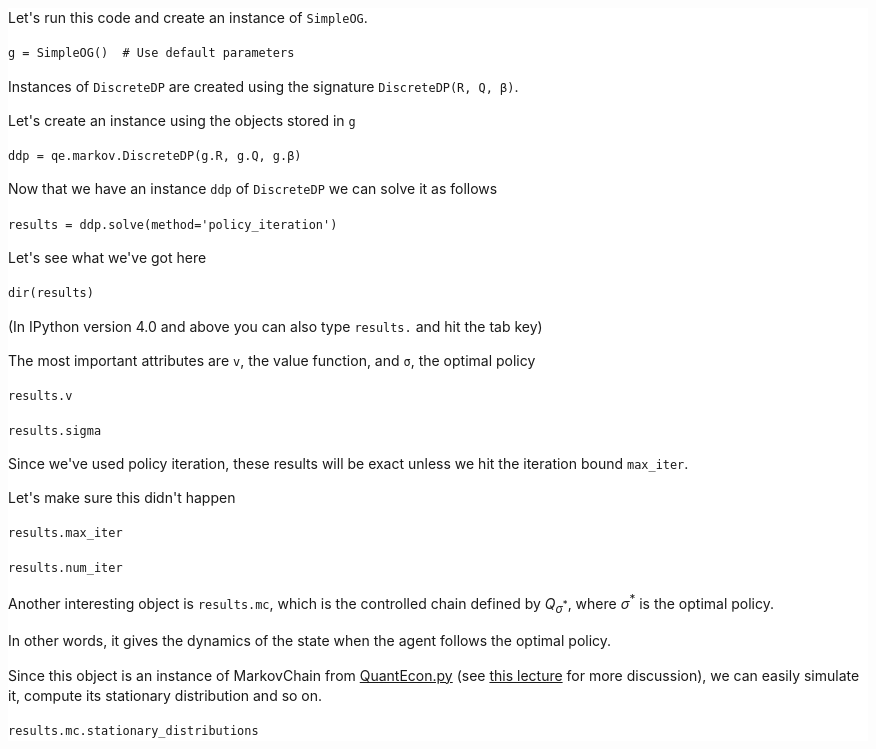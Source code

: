 Let's run this code and create an instance of `SimpleOG`.

```{code-cell} python3
g = SimpleOG()  # Use default parameters
```

Instances of `DiscreteDP` are created using the signature `DiscreteDP(R, Q, β)`.

Let's create an instance using the objects stored in `g`

```{code-cell} python3
ddp = qe.markov.DiscreteDP(g.R, g.Q, g.β)
```

Now that we have an instance `ddp` of `DiscreteDP` we can solve it as follows

```{code-cell} python3
results = ddp.solve(method='policy_iteration')
```

Let's see what we've got here

```{code-cell} python3
dir(results)
```

(In IPython version 4.0 and above you can also type `results.` and hit the tab key)

The most important attributes are `v`, the value function, and `σ`, the optimal policy

```{code-cell} python3
results.v
```

```{code-cell} python3
results.sigma
```

Since we've used policy iteration, these results will be exact unless we hit the iteration bound `max_iter`.

Let's make sure this didn't happen

```{code-cell} python3
results.max_iter
```

```{code-cell} python3
results.num_iter
```

Another interesting object is `results.mc`, which is the controlled chain defined by $Q_{\sigma^*}$, where $\sigma^*$ is the optimal policy.

In other words, it gives the dynamics of the state when the agent follows the optimal policy.

Since this object is an instance of MarkovChain from  [QuantEcon.py](http://quantecon.org/quantecon-py) (see [this lecture](https://python-intro.quantecon.org/finite_markov.html) for more discussion), we
can easily simulate it, compute its stationary distribution and so on.

```{code-cell} python3
results.mc.stationary_distributions
```
